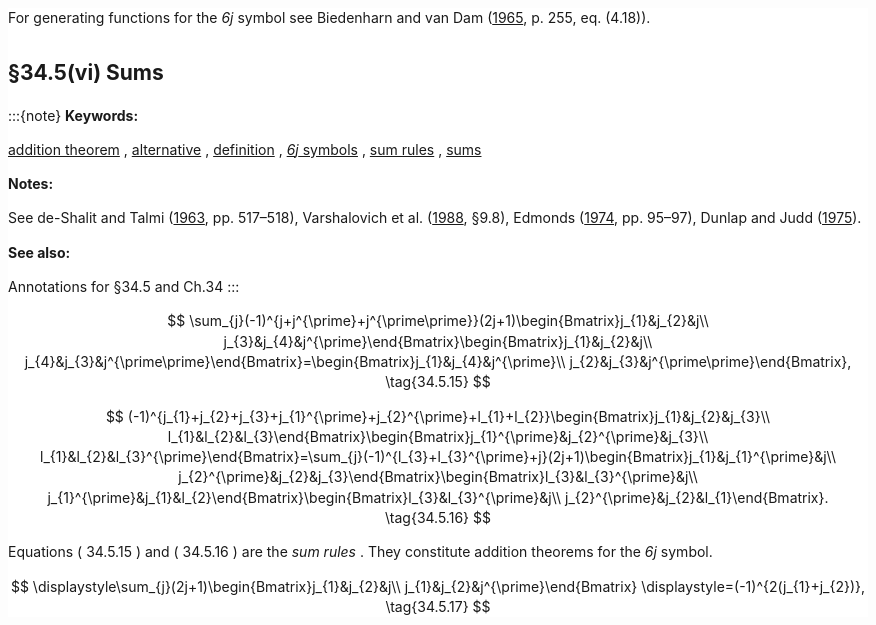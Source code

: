 For generating functions for the $\mathit{6j}$ symbol see Biedenharn and van Dam ([1965](./bib/B.html#bib279 "Quantum Theory of Angular Momentum. A Collection of Reprints and Original Papers"), p. 255, eq. (4.18)).


## §34.5(vi) Sums

:::{note}
**Keywords:**

[addition theorem](http://dlmf.nist.gov/search/search?q=addition%20theorem) , [alternative](http://dlmf.nist.gov/search/search?q=alternative) , [definition](http://dlmf.nist.gov/search/search?q=definition) , [$\mathit{6j}$ symbols](http://dlmf.nist.gov/search/search?q=sixj%20symbols) , [sum rules](http://dlmf.nist.gov/search/search?q=sum%20rules) , [sums](http://dlmf.nist.gov/search/search?q=sums)

**Notes:**

See de-Shalit and Talmi ([1963](./bib/D.html#bib651 "Nuclear Shell Theory"), pp. 517–518), Varshalovich et al. ([1988](./bib/V.html#bib2323 "Quantum Theory of Angular Momentum"), §9.8), Edmonds ([1974](./bib/E.html#bib727 "Angular Momentum in Quantum Mechanics"), pp. 95–97), Dunlap and Judd ([1975](./bib/D.html#bib692 "Novel identities for simple n - j symbols")).

**See also:**

Annotations for §34.5 and Ch.34
:::


<a id="E15"></a>
$$
\sum_{j}(-1)^{j+j^{\prime}+j^{\prime\prime}}(2j+1)\begin{Bmatrix}j_{1}&j_{2}&j\\
j_{3}&j_{4}&j^{\prime}\end{Bmatrix}\begin{Bmatrix}j_{1}&j_{2}&j\\
j_{4}&j_{3}&j^{\prime\prime}\end{Bmatrix}=\begin{Bmatrix}j_{1}&j_{4}&j^{\prime}\\
j_{2}&j_{3}&j^{\prime\prime}\end{Bmatrix}, \tag{34.5.15}
$$


<a id="E16"></a>
$$
(-1)^{j_{1}+j_{2}+j_{3}+j_{1}^{\prime}+j_{2}^{\prime}+l_{1}+l_{2}}\begin{Bmatrix}j_{1}&j_{2}&j_{3}\\
l_{1}&l_{2}&l_{3}\end{Bmatrix}\begin{Bmatrix}j_{1}^{\prime}&j_{2}^{\prime}&j_{3}\\
l_{1}&l_{2}&l_{3}^{\prime}\end{Bmatrix}=\sum_{j}(-1)^{l_{3}+l_{3}^{\prime}+j}(2j+1)\begin{Bmatrix}j_{1}&j_{1}^{\prime}&j\\
j_{2}^{\prime}&j_{2}&j_{3}\end{Bmatrix}\begin{Bmatrix}l_{3}&l_{3}^{\prime}&j\\
j_{1}^{\prime}&j_{1}&l_{2}\end{Bmatrix}\begin{Bmatrix}l_{3}&l_{3}^{\prime}&j\\
j_{2}^{\prime}&j_{2}&l_{1}\end{Bmatrix}. \tag{34.5.16}
$$

Equations ( 34.5.15 ) and ( 34.5.16 ) are the *sum rules* . They constitute addition theorems for the $\mathit{6j}$ symbol.

<a id="EGx3"></a>

$$
\displaystyle\sum_{j}(2j+1)\begin{Bmatrix}j_{1}&j_{2}&j\\
j_{1}&j_{2}&j^{\prime}\end{Bmatrix} \displaystyle=(-1)^{2(j_{1}+j_{2})}, \tag{34.5.17}
$$
